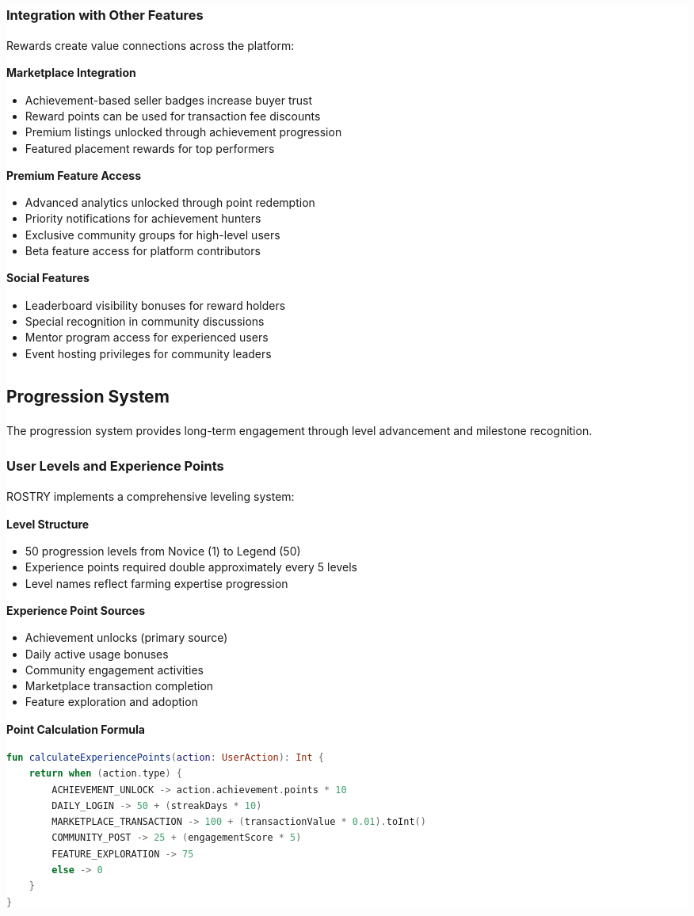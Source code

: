 ### Integration with Other Features

Rewards create value connections across the platform:

**Marketplace Integration**
- Achievement-based seller badges increase buyer trust
- Reward points can be used for transaction fee discounts
- Premium listings unlocked through achievement progression
- Featured placement rewards for top performers

**Premium Feature Access**
- Advanced analytics unlocked through point redemption
- Priority notifications for achievement hunters
- Exclusive community groups for high-level users
- Beta feature access for platform contributors

**Social Features**
- Leaderboard visibility bonuses for reward holders
- Special recognition in community discussions
- Mentor program access for experienced users
- Event hosting privileges for community leaders

## Progression System

The progression system provides long-term engagement through level advancement and milestone recognition.

### User Levels and Experience Points

ROSTRY implements a comprehensive leveling system:

**Level Structure**
- 50 progression levels from Novice (1) to Legend (50)
- Experience points required double approximately every 5 levels
- Level names reflect farming expertise progression

**Experience Point Sources**
- Achievement unlocks (primary source)
- Daily active usage bonuses
- Community engagement activities
- Marketplace transaction completion
- Feature exploration and adoption

**Point Calculation Formula**
```kotlin
fun calculateExperiencePoints(action: UserAction): Int {
    return when (action.type) {
        ACHIEVEMENT_UNLOCK -> action.achievement.points * 10
        DAILY_LOGIN -> 50 + (streakDays * 10)
        MARKETPLACE_TRANSACTION -> 100 + (transactionValue * 0.01).toInt()
        COMMUNITY_POST -> 25 + (engagementScore * 5)
        FEATURE_EXPLORATION -> 75
        else -> 0
    }
}
```

